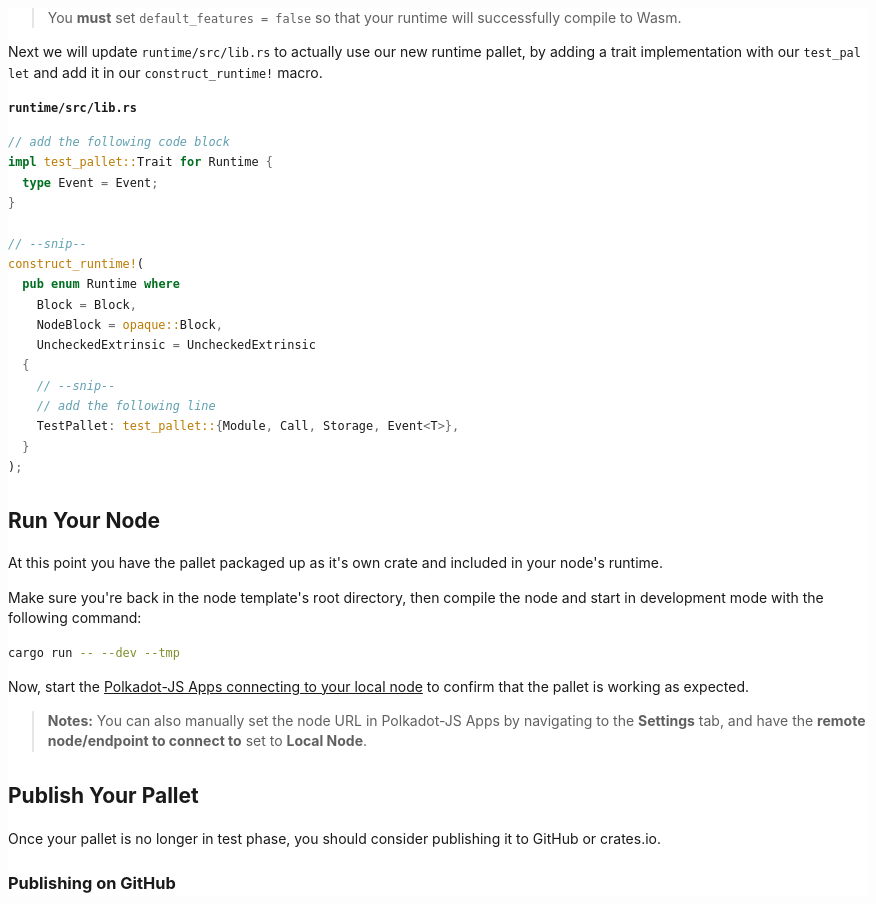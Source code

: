 > You **must** set `default_features = false` so that your runtime will successfully compile to
> Wasm.

Next we will update `runtime/src/lib.rs` to actually use our new runtime pallet, by adding a trait
implementation with our `test_pallet` and add it in our `construct_runtime!` macro.

**`runtime/src/lib.rs`**

```rust
// add the following code block
impl test_pallet::Trait for Runtime {
  type Event = Event;
}

// --snip--
construct_runtime!(
  pub enum Runtime where
    Block = Block,
    NodeBlock = opaque::Block,
    UncheckedExtrinsic = UncheckedExtrinsic
  {
    // --snip--
    // add the following line
    TestPallet: test_pallet::{Module, Call, Storage, Event<T>},
  }
);
```

## Run Your Node

At this point you have the pallet packaged up as it's own crate and included in your node's runtime.

Make sure you're back in the node template's root directory, then compile the node and start in
development mode with the following command:

```bash
cargo run -- --dev --tmp
```

Now, start the
[Polkadot-JS Apps connecting to your local node](https://polkadot.js.org/apps/#/extrinsics?rpc=ws://127.0.0.1:9944)
to confirm that the pallet is working as expected.

> **Notes:** You can also manually set the node URL in Polkadot-JS Apps by navigating to the
> **Settings** tab, and have the **remote node/endpoint to connect to** set to **Local Node**.

## Publish Your Pallet

Once your pallet is no longer in test phase, you should consider publishing it to GitHub or
crates.io.

### Publishing on GitHub
